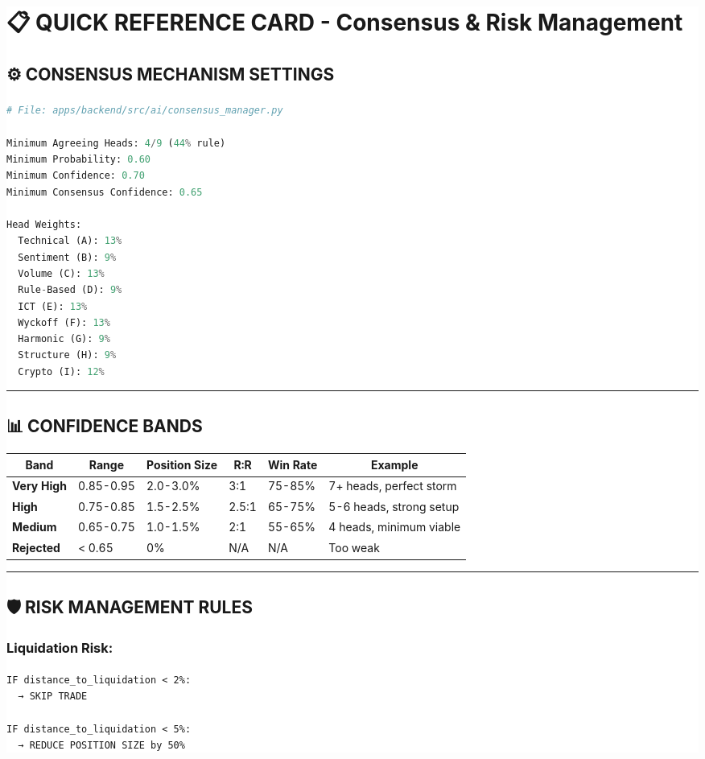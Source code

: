 # 📋 QUICK REFERENCE CARD - Consensus & Risk Management

## ⚙️ **CONSENSUS MECHANISM SETTINGS**

```python
# File: apps/backend/src/ai/consensus_manager.py

Minimum Agreeing Heads: 4/9 (44% rule)
Minimum Probability: 0.60
Minimum Confidence: 0.70
Minimum Consensus Confidence: 0.65

Head Weights:
  Technical (A): 13%
  Sentiment (B): 9%
  Volume (C): 13%
  Rule-Based (D): 9%
  ICT (E): 13%
  Wyckoff (F): 13%
  Harmonic (G): 9%
  Structure (H): 9%
  Crypto (I): 12%
```

---

## 📊 **CONFIDENCE BANDS**

| Band | Range | Position Size | R:R | Win Rate | Example |
|------|-------|---------------|-----|----------|---------|
| **Very High** | 0.85-0.95 | 2.0-3.0% | 3:1 | 75-85% | 7+ heads, perfect storm |
| **High** | 0.75-0.85 | 1.5-2.5% | 2.5:1 | 65-75% | 5-6 heads, strong setup |
| **Medium** | 0.65-0.75 | 1.0-1.5% | 2:1 | 55-65% | 4 heads, minimum viable |
| **Rejected** | < 0.65 | 0% | N/A | N/A | Too weak |

---

## 🛡️ **RISK MANAGEMENT RULES**

### **Liquidation Risk:**
```
IF distance_to_liquidation < 2%:
  → SKIP TRADE

IF distance_to_liquidation < 5%:
  → REDUCE POSITION SIZE by 50%
```
